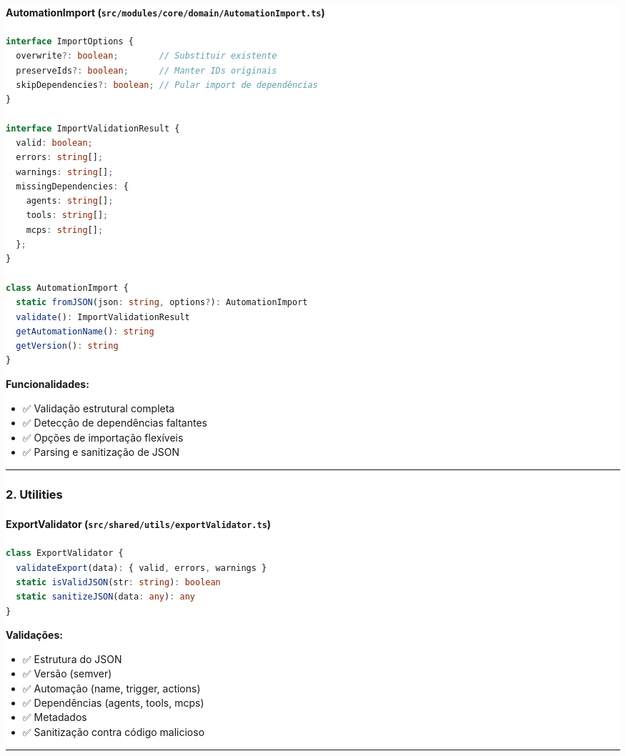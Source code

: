 #### **AutomationImport** (`src/modules/core/domain/AutomationImport.ts`)
```typescript
interface ImportOptions {
  overwrite?: boolean;        // Substituir existente
  preserveIds?: boolean;      // Manter IDs originais
  skipDependencies?: boolean; // Pular import de dependências
}

interface ImportValidationResult {
  valid: boolean;
  errors: string[];
  warnings: string[];
  missingDependencies: {
    agents: string[];
    tools: string[];
    mcps: string[];
  };
}

class AutomationImport {
  static fromJSON(json: string, options?): AutomationImport
  validate(): ImportValidationResult
  getAutomationName(): string
  getVersion(): string
}
```

**Funcionalidades:**
- ✅ Validação estrutural completa
- ✅ Detecção de dependências faltantes
- ✅ Opções de importação flexíveis
- ✅ Parsing e sanitização de JSON

---

### 2. Utilities

#### **ExportValidator** (`src/shared/utils/exportValidator.ts`)
```typescript
class ExportValidator {
  validateExport(data): { valid, errors, warnings }
  static isValidJSON(str: string): boolean
  static sanitizeJSON(data: any): any
}
```

**Validações:**
- ✅ Estrutura do JSON
- ✅ Versão (semver)
- ✅ Automação (name, trigger, actions)
- ✅ Dependências (agents, tools, mcps)
- ✅ Metadados
- ✅ Sanitização contra código malicioso

---
